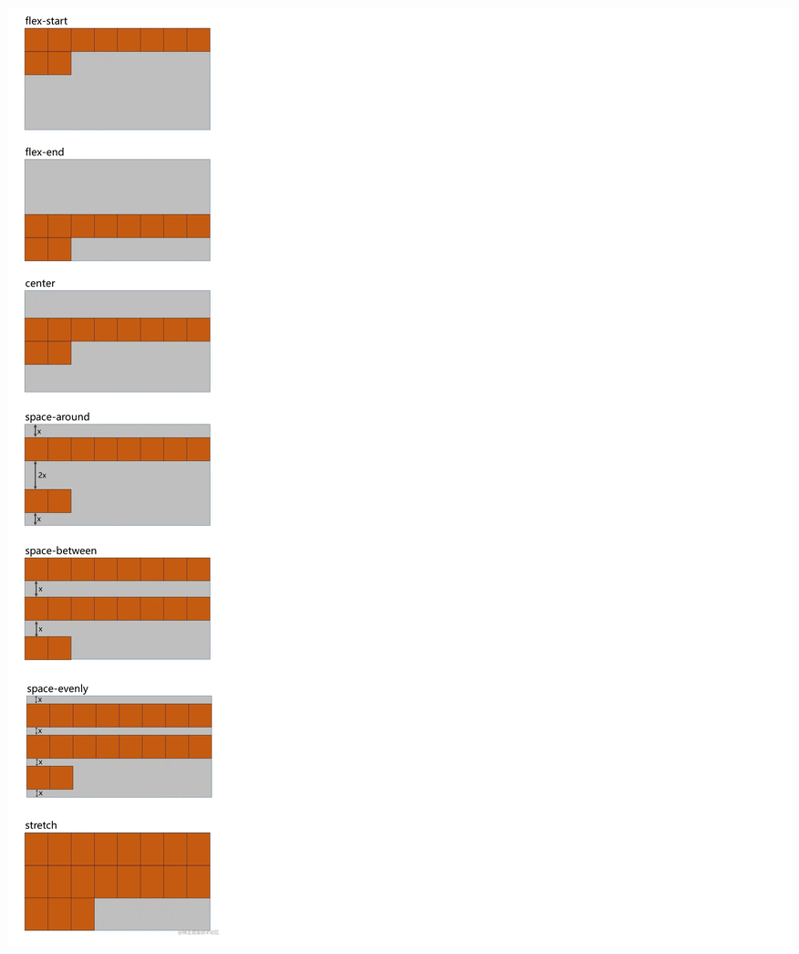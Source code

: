 ![image-20230506105425429.png](%E7%A7%BB%E5%8A%A8web%E5%85%A5%E9%97%A8.assets/2c7e6d5c324d41e6a938bc35efe6328ctplv-k3u1fbpfcp-zoom-in-crop-mark1512000.webp)
